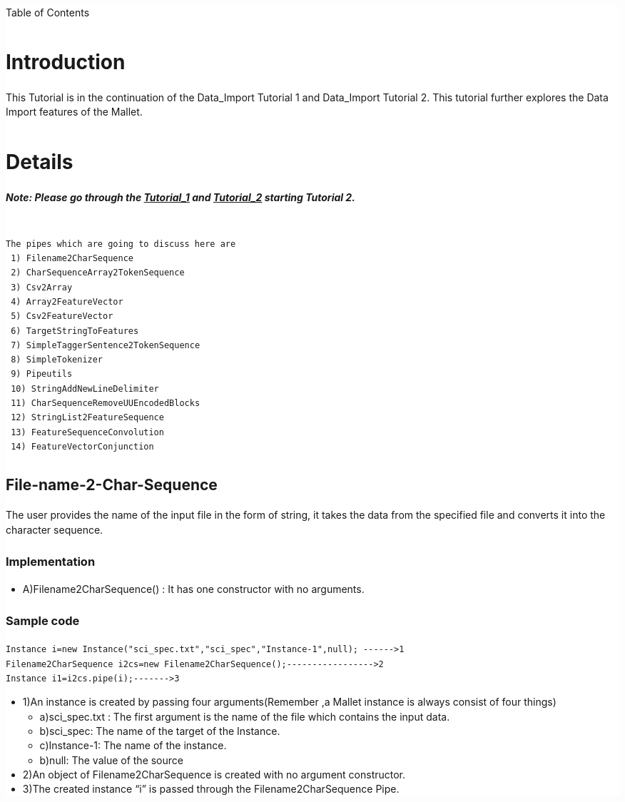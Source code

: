 Table of Contents


# Introduction #

This Tutorial is in the continuation of the Data\_Import Tutorial 1 and Data\_Import
Tutorial 2. This tutorial further explores the Data Import features of the Mallet.

# Details #
##### Note: Please go through the [Tutorial\_1](http://code.google.com/p/pallet/wiki/Tutorial_Data_Import) and [Tutorial\_2](http://code.google.com/p/pallet/w/edit/Data_Import_Tutorial_2) starting Tutorial 2. #####
```

The pipes which are going to discuss here are
 1) Filename2CharSequence
 2) CharSequenceArray2TokenSequence
 3) Csv2Array
 4) Array2FeatureVector
 5) Csv2FeatureVector
 6) TargetStringToFeatures
 7) SimpleTaggerSentence2TokenSequence
 8) SimpleTokenizer
 9) Pipeutils
 10) StringAddNewLineDelimiter
 11) CharSequenceRemoveUUEncodedBlocks
 12) StringList2FeatureSequence
 13) FeatureSequenceConvolution
 14) FeatureVectorConjunction
```
## File-name-2-Char-Sequence ##

The user provides the name of the input file in the form of string, it takes the data from the specified file and converts it into the character sequence.

### Implementation ###

  * A)Filename2CharSequence() : It has one constructor with no arguments.

### Sample code ###
```
Instance i=new Instance("sci_spec.txt","sci_spec","Instance-1",null); ------>1
Filename2CharSequence i2cs=new Filename2CharSequence();----------------->2
Instance i1=i2cs.pipe(i);------->3
```
  * 1)An instance is created by passing four arguments(Remember ,a Mallet instance is always consist of four things)
    * a)sci\_spec.txt : The first argument is the name of the file which contains the input data.
    * b)sci\_spec: The name of the target of the Instance.
    * c)Instance-1: The name of the instance.
    * b)null: The value of the source
  * 2)An object of Filename2CharSequence is created with no argument constructor.
  * 3)The created instance “i” is passed through the Filename2CharSequence Pipe.
